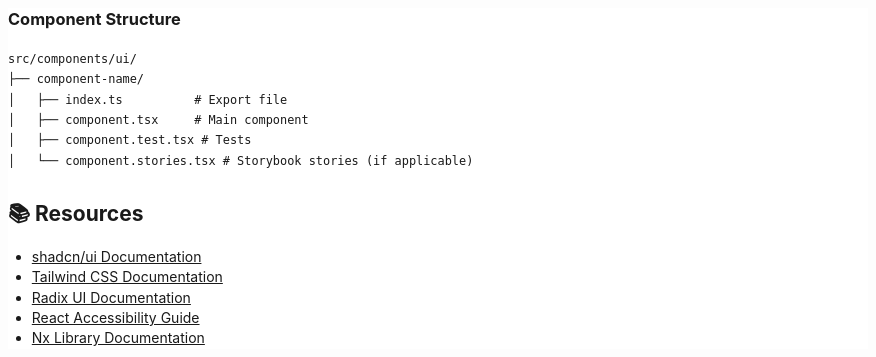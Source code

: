 ### Component Structure
```
src/components/ui/
├── component-name/
│   ├── index.ts          # Export file
│   ├── component.tsx     # Main component
│   ├── component.test.tsx # Tests
│   └── component.stories.tsx # Storybook stories (if applicable)
```

## 📚 Resources

- [shadcn/ui Documentation](https://ui.shadcn.com)
- [Tailwind CSS Documentation](https://tailwindcss.com)
- [Radix UI Documentation](https://radix-ui.com)
- [React Accessibility Guide](https://reactjs.org/docs/accessibility.html)
- [Nx Library Documentation](https://nx.dev/concepts/more-concepts/library-types)
